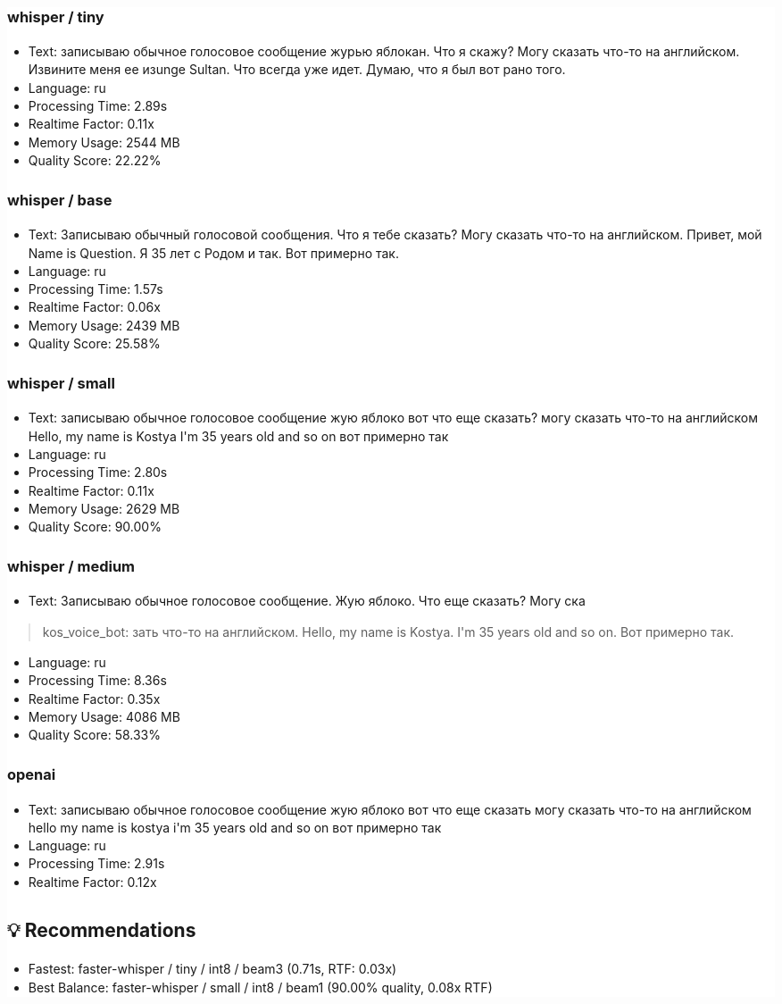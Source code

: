 ### whisper / tiny

- Text: записываю обычное голосовое сообщение журью яблокан. Что я скажу? Могу сказать что-то на английском. Извините меня ее изunge Sultan. Что всегда уже идет. Думаю, что я был вот рано того.
- Language: ru
- Processing Time: 2.89s
- Realtime Factor: 0.11x
- Memory Usage: 2544 MB
- Quality Score: 22.22%

### whisper / base

- Text: Записываю обычный голосовой сообщения. Что я тебе сказать? Могу сказать что-то на английском. Привет, мой Name is Question. Я 35 лет с Родом и так. Вот примерно так.
- Language: ru
- Processing Time: 1.57s
- Realtime Factor: 0.06x
- Memory Usage: 2439 MB
- Quality Score: 25.58%

### whisper / small

- Text: записываю обычное голосовое сообщение жую яблоко вот что еще сказать? могу сказать что-то на английском Hello, my name is Kostya I'm 35 years old and so on вот примерно так
- Language: ru
- Processing Time: 2.80s
- Realtime Factor: 0.11x
- Memory Usage: 2629 MB
- Quality Score: 90.00%

### whisper / medium

- Text: Записываю обычное голосовое сообщение. Жую яблоко. Что еще сказать? Могу ска

> kos_voice_bot:
зать что-то на английском. Hello, my name is Kostya. I'm 35 years old and so on. Вот примерно так.
- Language: ru
- Processing Time: 8.36s
- Realtime Factor: 0.35x
- Memory Usage: 4086 MB
- Quality Score: 58.33%

### openai

- Text: записываю обычное голосовое сообщение жую яблоко вот что еще сказать могу сказать что-то на английском hello my name is kostya i'm 35 years old and so on вот примерно так
- Language: ru
- Processing Time: 2.91s
- Realtime Factor: 0.12x

## 💡 Recommendations

- Fastest: faster-whisper / tiny / int8 / beam3 (0.71s, RTF: 0.03x)
- Best Balance: faster-whisper / small / int8 / beam1 (90.00% quality, 0.08x RTF)